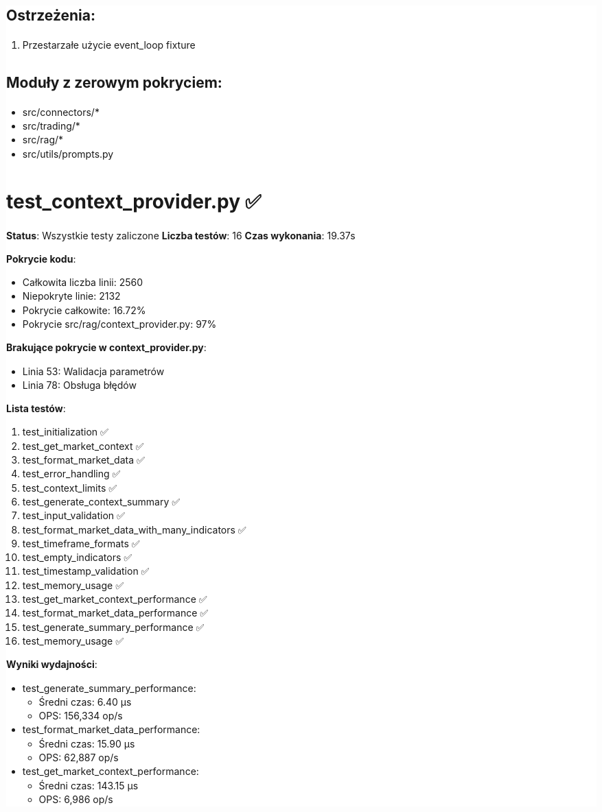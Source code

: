 ## Ostrzeżenia:
1. Przestarzałe użycie event_loop fixture

## Moduły z zerowym pokryciem:
- src/connectors/*
- src/trading/*
- src/rag/*
- src/utils/prompts.py


# test_context_provider.py ✅

**Status**: Wszystkie testy zaliczone
**Liczba testów**: 16
**Czas wykonania**: 19.37s

**Pokrycie kodu**:
- Całkowita liczba linii: 2560
- Niepokryte linie: 2132
- Pokrycie całkowite: 16.72%
- Pokrycie src/rag/context_provider.py: 97%

**Brakujące pokrycie w context_provider.py**:
- Linia 53: Walidacja parametrów
- Linia 78: Obsługa błędów

**Lista testów**:
1. test_initialization ✅
2. test_get_market_context ✅
3. test_format_market_data ✅
4. test_error_handling ✅
5. test_context_limits ✅
6. test_generate_context_summary ✅
7. test_input_validation ✅
8. test_format_market_data_with_many_indicators ✅
9. test_timeframe_formats ✅
10. test_empty_indicators ✅
11. test_timestamp_validation ✅
12. test_memory_usage ✅
13. test_get_market_context_performance ✅
14. test_format_market_data_performance ✅
15. test_generate_summary_performance ✅
16. test_memory_usage ✅

**Wyniki wydajności**:
- test_generate_summary_performance:
  - Średni czas: 6.40 μs
  - OPS: 156,334 op/s
- test_format_market_data_performance:
  - Średni czas: 15.90 μs
  - OPS: 62,887 op/s
- test_get_market_context_performance:
  - Średni czas: 143.15 μs
  - OPS: 6,986 op/s
